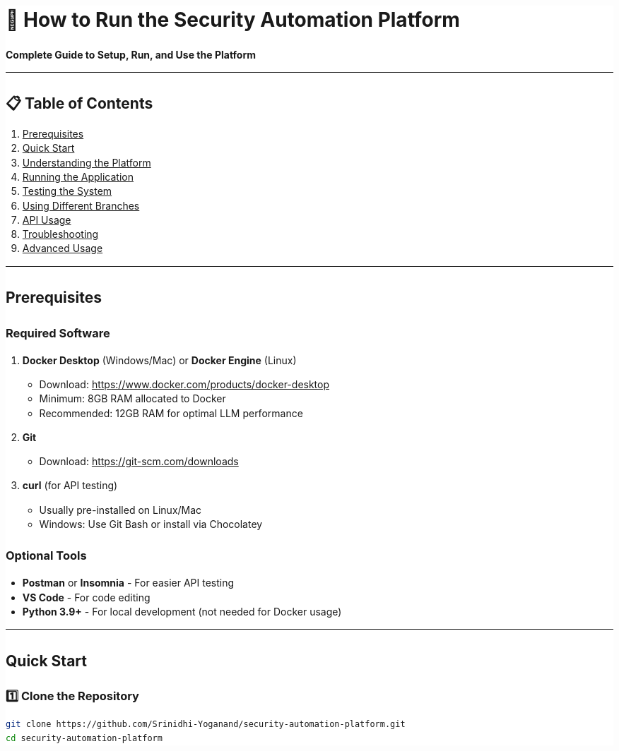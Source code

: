 # 🚀 How to Run the Security Automation Platform

**Complete Guide to Setup, Run, and Use the Platform**

---

## 📋 Table of Contents

1. [Prerequisites](#prerequisites)
2. [Quick Start](#quick-start)
3. [Understanding the Platform](#understanding-the-platform)
4. [Running the Application](#running-the-application)
5. [Testing the System](#testing-the-system)
6. [Using Different Branches](#using-different-branches)
7. [API Usage](#api-usage)
8. [Troubleshooting](#troubleshooting)
9. [Advanced Usage](#advanced-usage)

---

## Prerequisites

### Required Software

1. **Docker Desktop** (Windows/Mac) or **Docker Engine** (Linux)
   - Download: https://www.docker.com/products/docker-desktop
   - Minimum: 8GB RAM allocated to Docker
   - Recommended: 12GB RAM for optimal LLM performance

2. **Git**
   - Download: https://git-scm.com/downloads

3. **curl** (for API testing)
   - Usually pre-installed on Linux/Mac
   - Windows: Use Git Bash or install via Chocolatey

### Optional Tools

- **Postman** or **Insomnia** - For easier API testing
- **VS Code** - For code editing
- **Python 3.9+** - For local development (not needed for Docker usage)

---

## Quick Start

### 1️⃣ Clone the Repository

```bash
git clone https://github.com/Srinidhi-Yoganand/security-automation-platform.git
cd security-automation-platform
```
